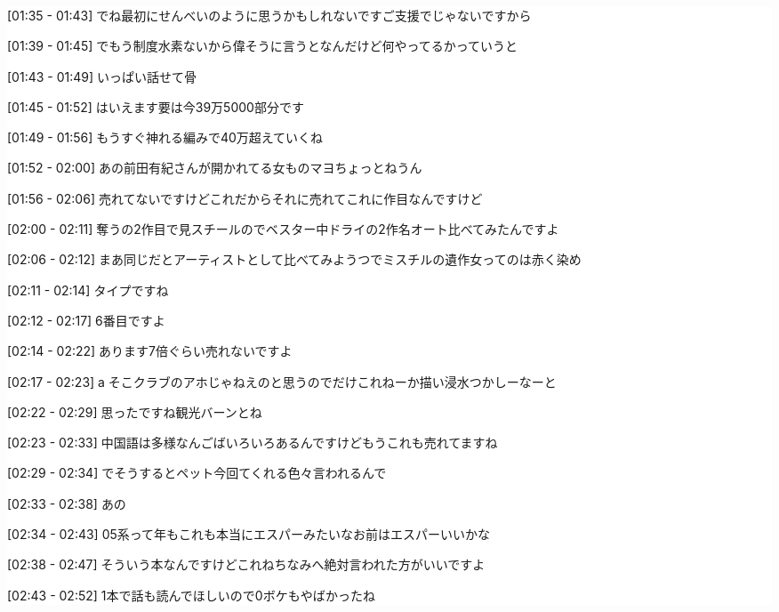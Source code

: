 [01:35 - 01:43]
でね最初にせんべいのように思うかもしれないですご支援でじゃないですから

[01:39 - 01:45]
でもう制度水素ないから偉そうに言うとなんだけど何やってるかっていうと

[01:43 - 01:49]
いっぱい話せて骨

[01:45 - 01:52]
はいえます要は今39万5000部分です

[01:49 - 01:56]
もうすぐ神れる編みで40万超えていくね

[01:52 - 02:00]
あの前田有紀さんが開かれてる女ものマヨちょっとねうん

[01:56 - 02:06]
売れてないですけどこれだからそれに売れてこれに作目なんですけど

[02:00 - 02:11]
奪うの2作目で見スチールのでベスター中ドライの2作名オート比べてみたんですよ

[02:06 - 02:12]
まあ同じだとアーティストとして比べてみようつでミスチルの遺作女ってのは赤く染め

[02:11 - 02:14]
タイプですね

[02:12 - 02:17]
6番目ですよ

[02:14 - 02:22]
あります7倍ぐらい売れないですよ

[02:17 - 02:23]
a そこクラブのアホじゃねえのと思うのでだけこれねーか描い浸水つかしーなーと

[02:22 - 02:29]
思ったですね観光バーンとね

[02:23 - 02:33]
中国語は多様なんごばいろいろあるんですけどもうこれも売れてますね

[02:29 - 02:34]
でそうするとペット今回てくれる色々言われるんで

[02:33 - 02:38]
あの

[02:34 - 02:43]
05系って年もこれも本当にエスパーみたいなお前はエスパーいいかな

[02:38 - 02:47]
そういう本なんですけどこれねちなみへ絶対言われた方がいいですよ

[02:43 - 02:52]
1本で話も読んでほしいので0ボケもやばかったね
